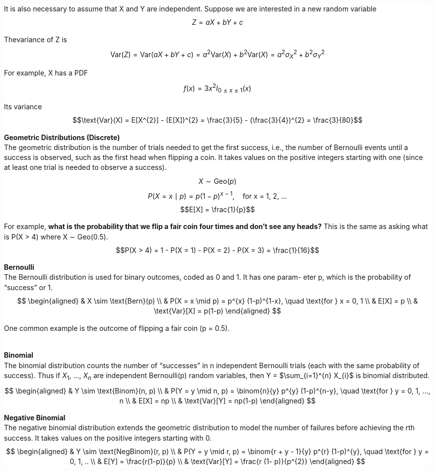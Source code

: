 It is also necessary to assume that X and Y are independent. Suppose we are interested in a new random variable<br>
$$Z = aX + bY + c$$

Thevariance of Z is<br>
$$\text{Var}(Z) = \text{Var}(aX + bY +c) = a^{2}\text{Var}(X) + b^{2}\text{Var}(X) = a^{2}\sigma_{X}^{2} + b^{2} \sigma_{Y}^{2}$$

For example, X has a PDF<br>
$$f(x) = 3x^{2} I_{0 \leq x \leq 1}(x)$$

Its variance<br>
$$\text{Var}(X) = E[X^{2}] - (E[X])^{2} = \frac{3}{5} - (\frac{3}{4})^{2} = \frac{3}{80}$$

<b>Geometric Distributions (Discrete)</b><br>
The geometric distribution is the number of trials needed to get the first success, i.e., the number of Bernoulli events until a success is observed, such as the first head when flipping a coin. It takes values on the positive integers starting with one (since at least one trial is needed to observe a success).<br>
$$X \sim \text{Geo}(p)$$
$$P(X = x \mid p) = p(1 - p)^{x-1}, \quad \text{for x = 1, 2, ...} $$
$$E[X] = \frac{1}{p}$$

For example, <b>what is the probability that we flip a fair coin four times and don’t see any heads?</b>  This is the same as asking what is P(X > 4) where X $\sim$ Geo(0.5).<br>
$$P(X > 4) = 1 - P(X = 1) - P(X = 2) - P(X = 3) = \frac{1}{16}$$

<b>Bernoulli</b><br>
The Bernoulli distribution is used for binary outcomes, coded as 0 and 1. It has one param- eter p, which is the probability of “success” or 1.<br>
$$
\begin{aligned}
& X \sim \text{Bern}(p) \\
& P(X = x \mid p) = p^{x} (1-p)^{1-x}, \quad \text{for } x = 0, 1 \\
& E[X] = p \\
& \text{Var}[X] = p(1-p)
\end{aligned}
$$

One common example is the outcome of flipping a fair coin (p = 0.5).<br><br>

<b>Binomial</b><br>
The binomial distribution counts the number of “successes” in n independent Bernoulli trials (each with the same probability of success). Thus if $X_{1}$, ..., $X_{n}$ are independent Bernoulli(p) random variables, then Y = $\sum_{i=1}^{n} X_{i}$ is binomial distributed.<br>
$$
\begin{aligned}
& Y \sim \text{Binom}(n, p) \\
& P(Y = y \mid n, p) = \binom{n}{y} p^{y} (1-p)^{n-y}, \quad \text{for } y = 0, 1, ..., n \\
& E[X] = np \\
& \text{Var}[Y] = np(1-p)
\end{aligned}
$$

<b>Negative Binomial</b><br>
The negative binomial distribution extends the geometric distribution to model the number of failures before achieving the rth success. It takes values on the positive integers starting with 0.<br>
$$
\begin{aligned}
& Y \sim \text{NegBinom}(r, p) \\
& P(Y = y \mid r, p) = \binom{r + y - 1}{y} p^{r} (1-p)^{y}, \quad \text{for } y = 0, 1, .. \\
& E[Y] = \frac{r(1-p)}{p} \\
& \text{Var}[Y] = \frac{r (1- p)}{p^{2}}
\end{aligned}
$$
